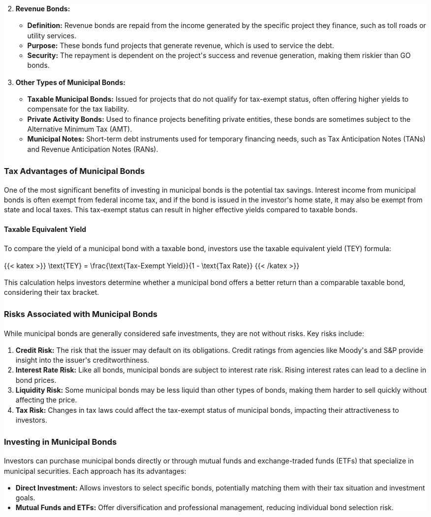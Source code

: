 2. **Revenue Bonds:**
   - **Definition:** Revenue bonds are repaid from the income generated by the specific project they finance, such as toll roads or utility services.
   - **Purpose:** These bonds fund projects that generate revenue, which is used to service the debt.
   - **Security:** The repayment is dependent on the project's success and revenue generation, making them riskier than GO bonds.

3. **Other Types of Municipal Bonds:**
   - **Taxable Municipal Bonds:** Issued for projects that do not qualify for tax-exempt status, often offering higher yields to compensate for the tax liability.
   - **Private Activity Bonds:** Used to finance projects benefiting private entities, these bonds are sometimes subject to the Alternative Minimum Tax (AMT).
   - **Municipal Notes:** Short-term debt instruments used for temporary financing needs, such as Tax Anticipation Notes (TANs) and Revenue Anticipation Notes (RANs).

### Tax Advantages of Municipal Bonds

One of the most significant benefits of investing in municipal bonds is the potential tax savings. Interest income from municipal bonds is often exempt from federal income tax, and if the bond is issued in the investor's home state, it may also be exempt from state and local taxes. This tax-exempt status can result in higher effective yields compared to taxable bonds.

#### Taxable Equivalent Yield

To compare the yield of a municipal bond with a taxable bond, investors use the taxable equivalent yield (TEY) formula:

{{< katex >}} \text{TEY} = \frac{\text{Tax-Exempt Yield}}{1 - \text{Tax Rate}} {{< /katex >}}

This calculation helps investors determine whether a municipal bond offers a better return than a comparable taxable bond, considering their tax bracket.

### Risks Associated with Municipal Bonds

While municipal bonds are generally considered safe investments, they are not without risks. Key risks include:

1. **Credit Risk:** The risk that the issuer may default on its obligations. Credit ratings from agencies like Moody's and S&P provide insight into the issuer's creditworthiness.
2. **Interest Rate Risk:** Like all bonds, municipal bonds are subject to interest rate risk. Rising interest rates can lead to a decline in bond prices.
3. **Liquidity Risk:** Some municipal bonds may be less liquid than other types of bonds, making them harder to sell quickly without affecting the price.
4. **Tax Risk:** Changes in tax laws could affect the tax-exempt status of municipal bonds, impacting their attractiveness to investors.

### Investing in Municipal Bonds

Investors can purchase municipal bonds directly or through mutual funds and exchange-traded funds (ETFs) that specialize in municipal securities. Each approach has its advantages:

- **Direct Investment:** Allows investors to select specific bonds, potentially matching them with their tax situation and investment goals.
- **Mutual Funds and ETFs:** Offer diversification and professional management, reducing individual bond selection risk.
